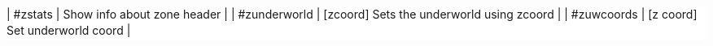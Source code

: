 | \#zstats | Show info about zone header |
| \#zunderworld | \[zcoord\] Sets the underworld using zcoord |
| \#zuwcoords | \[z coord\] Set underworld coord |

